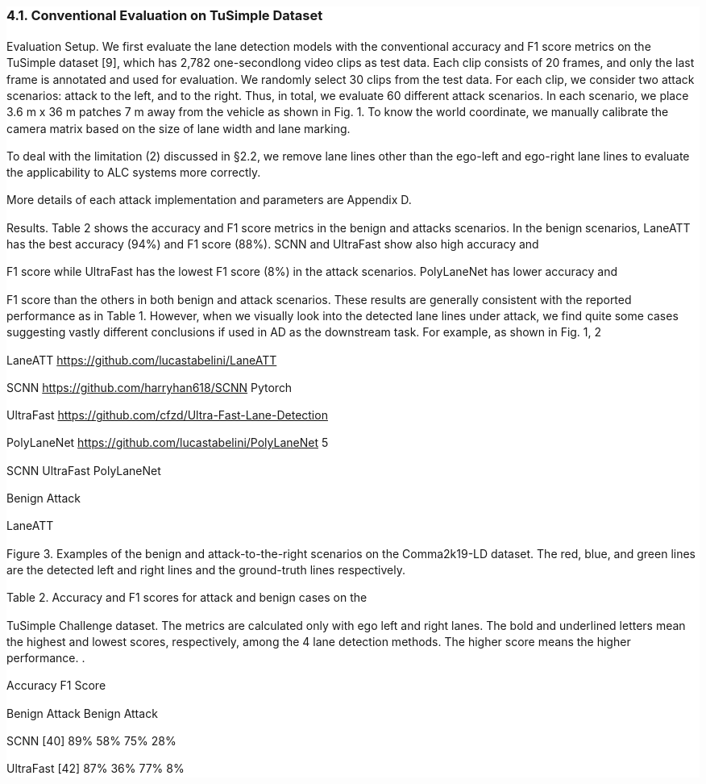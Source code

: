 ### 4.1. Conventional Evaluation on TuSimple Dataset
Evaluation Setup. We first evaluate the lane detection models with the conventional accuracy and F1 score metrics on the TuSimple dataset [9], which has 2,782 one-secondlong video clips as test data. Each clip consists of 20 frames, and only the last frame is annotated and used for evaluation. We randomly select 30 clips from the test data. For each clip, we consider two attack scenarios: attack to the left, and to the right. Thus, in total, we evaluate 60 different attack scenarios. In each scenario, we place 3.6 m x 36 m patches 7 m away from the vehicle as shown in Fig. 1. To know the world coordinate, we manually calibrate the camera matrix based on the size of lane width and lane marking.

To deal with the limitation (2) discussed in §2.2, we remove lane lines other than the ego-left and ego-right lane lines to evaluate the applicability to ALC systems more correctly.

More details of each attack implementation and parameters are Appendix D.

Results. Table 2 shows the accuracy and F1 score metrics in the benign and attacks scenarios. In the benign scenarios, LaneATT has the best accuracy (94%) and F1 score (88%). SCNN and UltraFast show also high accuracy and

F1 score while UltraFast has the lowest F1 score (8%) in the attack scenarios. PolyLaneNet has lower accuracy and

F1 score than the others in both benign and attack scenarios. These results are generally consistent with the reported performance as in Table 1. However, when we visually look into the detected lane lines under attack, we find quite some cases suggesting vastly different conclusions if used in AD as the downstream task. For example, as shown in Fig. 1, 2

LaneATT https://github.com/lucastabelini/LaneATT

SCNN https://github.com/harryhan618/SCNN Pytorch

UltraFast https://github.com/cfzd/Ultra-Fast-Lane-Detection

PolyLaneNet https://github.com/lucastabelini/PolyLaneNet 5

SCNN UltraFast PolyLaneNet

Benign Attack

LaneATT

Figure 3. Examples of the benign and attack-to-the-right scenarios on the Comma2k19-LD dataset. The red, blue, and green lines are the detected left and right lines and the ground-truth lines respectively.

Table 2. Accuracy and F1 scores for attack and benign cases on the

TuSimple Challenge dataset. The metrics are calculated only with ego left and right lanes. The bold and underlined letters mean the highest and lowest scores, respectively, among the 4 lane detection methods. The higher score means the higher performance. .

Accuracy F1 Score

Benign Attack Benign Attack

SCNN [40] 89% 58% 75% 28%

UltraFast [42] 87% 36% 77% 8%
